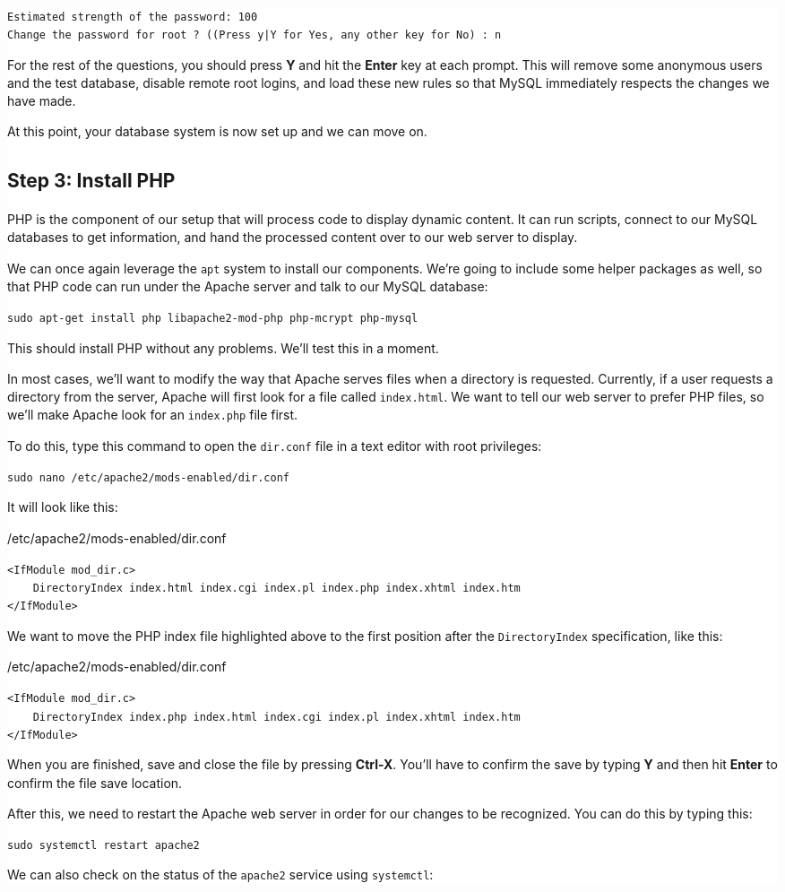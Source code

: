     Estimated strength of the password: 100
    Change the password for root ? ((Press y|Y for Yes, any other key for No) : n

For the rest of the questions, you should press **Y** and hit the **Enter** key at each prompt. This will remove some anonymous users and the test database, disable remote root logins, and load these new rules so that MySQL immediately respects the changes we have made.

At this point, your database system is now set up and we can move on.

## Step 3: Install PHP

PHP is the component of our setup that will process code to display dynamic content. It can run scripts, connect to our MySQL databases to get information, and hand the processed content over to our web server to display.

We can once again leverage the `apt` system to install our components. We’re going to include some helper packages as well, so that PHP code can run under the Apache server and talk to our MySQL database:

    sudo apt-get install php libapache2-mod-php php-mcrypt php-mysql

This should install PHP without any problems. We’ll test this in a moment.

In most cases, we’ll want to modify the way that Apache serves files when a directory is requested. Currently, if a user requests a directory from the server, Apache will first look for a file called `index.html`. We want to tell our web server to prefer PHP files, so we’ll make Apache look for an `index.php` file first.

To do this, type this command to open the `dir.conf` file in a text editor with root privileges:

    sudo nano /etc/apache2/mods-enabled/dir.conf

It will look like this:

/etc/apache2/mods-enabled/dir.conf

    <IfModule mod_dir.c>
        DirectoryIndex index.html index.cgi index.pl index.php index.xhtml index.htm
    </IfModule>

We want to move the PHP index file highlighted above to the first position after the `DirectoryIndex` specification, like this:

/etc/apache2/mods-enabled/dir.conf

    <IfModule mod_dir.c>
        DirectoryIndex index.php index.html index.cgi index.pl index.xhtml index.htm
    </IfModule>

When you are finished, save and close the file by pressing **Ctrl-X**. You’ll have to confirm the save by typing **Y** and then hit **Enter** to confirm the file save location.

After this, we need to restart the Apache web server in order for our changes to be recognized. You can do this by typing this:

    sudo systemctl restart apache2

We can also check on the status of the `apache2` service using `systemctl`:

